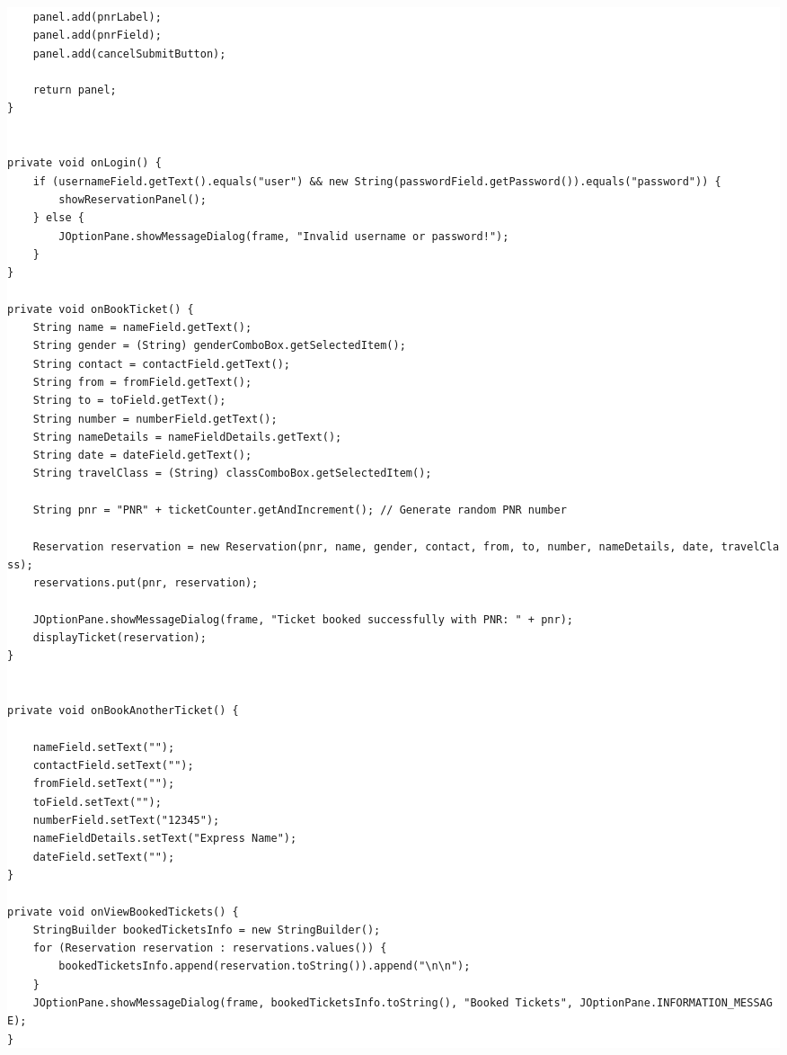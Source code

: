         panel.add(pnrLabel);
        panel.add(pnrField);
        panel.add(cancelSubmitButton);

        return panel;
    }


    private void onLogin() {
        if (usernameField.getText().equals("user") && new String(passwordField.getPassword()).equals("password")) {
            showReservationPanel();
        } else {
            JOptionPane.showMessageDialog(frame, "Invalid username or password!");
        }
    }

    private void onBookTicket() {
        String name = nameField.getText();
        String gender = (String) genderComboBox.getSelectedItem();
        String contact = contactField.getText();
        String from = fromField.getText();
        String to = toField.getText();
        String number = numberField.getText();
        String nameDetails = nameFieldDetails.getText();
        String date = dateField.getText();
        String travelClass = (String) classComboBox.getSelectedItem();

        String pnr = "PNR" + ticketCounter.getAndIncrement(); // Generate random PNR number

        Reservation reservation = new Reservation(pnr, name, gender, contact, from, to, number, nameDetails, date, travelClass);
        reservations.put(pnr, reservation);

        JOptionPane.showMessageDialog(frame, "Ticket booked successfully with PNR: " + pnr);
        displayTicket(reservation);
    }
    

    private void onBookAnotherTicket() {
        
        nameField.setText("");
        contactField.setText("");
        fromField.setText("");
        toField.setText("");
        numberField.setText("12345");
        nameFieldDetails.setText("Express Name");
        dateField.setText("");
    }

    private void onViewBookedTickets() {
        StringBuilder bookedTicketsInfo = new StringBuilder();
        for (Reservation reservation : reservations.values()) {
            bookedTicketsInfo.append(reservation.toString()).append("\n\n");
        }
        JOptionPane.showMessageDialog(frame, bookedTicketsInfo.toString(), "Booked Tickets", JOptionPane.INFORMATION_MESSAGE);
    }
